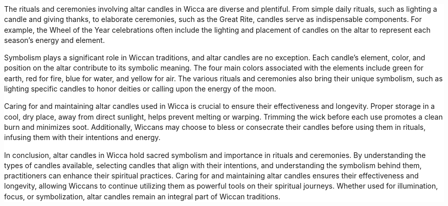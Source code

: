The rituals and ceremonies involving altar candles in Wicca are diverse and plentiful. From simple daily rituals, such as lighting a candle and giving thanks, to elaborate ceremonies, such as the Great Rite, candles serve as indispensable components. For example, the Wheel of the Year celebrations often include the lighting and placement of candles on the altar to represent each season’s energy and element.

Symbolism plays a significant role in Wiccan traditions, and altar candles are no exception. Each candle’s element, color, and position on the altar contribute to its symbolic meaning. The four main colors associated with the elements include green for earth, red for fire, blue for water, and yellow for air. The various rituals and ceremonies also bring their unique symbolism, such as lighting specific candles to honor deities or calling upon the energy of the moon.

Caring for and maintaining altar candles used in Wicca is crucial to ensure their effectiveness and longevity. Proper storage in a cool, dry place, away from direct sunlight, helps prevent melting or warping. Trimming the wick before each use promotes a clean burn and minimizes soot. Additionally, Wiccans may choose to bless or consecrate their candles before using them in rituals, infusing them with their intentions and energy.

In conclusion, altar candles in Wicca hold sacred symbolism and importance in rituals and ceremonies. By understanding the types of candles available, selecting candles that align with their intentions, and understanding the symbolism behind them, practitioners can enhance their spiritual practices. Caring for and maintaining altar candles ensures their effectiveness and longevity, allowing Wiccans to continue utilizing them as powerful tools on their spiritual journeys. Whether used for illumination, focus, or symbolization, altar candles remain an integral part of Wiccan traditions.